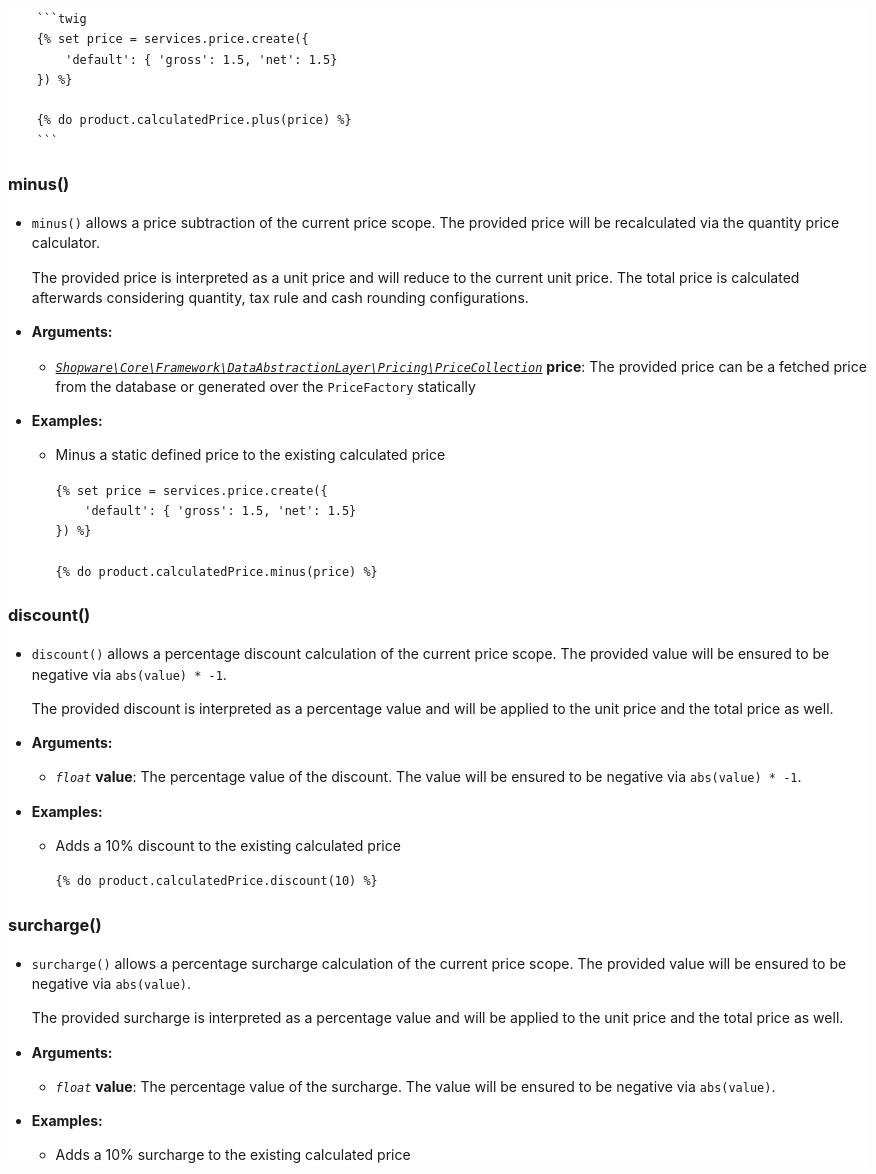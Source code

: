         ```twig
        {% set price = services.price.create({
		    'default': { 'gross': 1.5, 'net': 1.5}
		}) %}
		
		{% do product.calculatedPrice.plus(price) %}
        ```
### minus()

* `minus()` allows a price subtraction of the current price scope. The provided price will be recalculated via the quantity price calculator.

    The provided price is interpreted as a unit price and will reduce to the current unit price.
	The total price is calculated afterwards considering quantity, tax rule and cash rounding configurations.
* **Arguments:**
    * *[`Shopware\Core\Framework\DataAbstractionLayer\Pricing\PriceCollection`](https://github.com/shopware/shopware/blob/trunk/src/Core/Framework/DataAbstractionLayer/Pricing/PriceCollection.php)* **price**: The provided price can be a fetched price from the database or generated over the `PriceFactory` statically
* **Examples:**
    * Minus a static defined price to the existing calculated price

        ```twig
        {% set price = services.price.create({
		    'default': { 'gross': 1.5, 'net': 1.5}
		}) %}
		
		{% do product.calculatedPrice.minus(price) %}
        ```
### discount()

* `discount()` allows a percentage discount calculation of the current price scope. The provided value will be ensured to be negative via `abs(value) * -1`.

    The provided discount is interpreted as a percentage value and will be applied to the unit price and the total price as well.
* **Arguments:**
    * *`float`* **value**: The percentage value of the discount. The value will be ensured to be negative via `abs(value) * -1`.
* **Examples:**
    * Adds a 10% discount to the existing calculated price

        ```twig
        {% do product.calculatedPrice.discount(10) %}
        ```
### surcharge()

* `surcharge()` allows a percentage surcharge calculation of the current price scope. The provided value will be ensured to be negative via `abs(value)`.

    The provided surcharge is interpreted as a percentage value and will be applied to the unit price and the total price as well.
* **Arguments:**
    * *`float`* **value**: The percentage value of the surcharge. The value will be ensured to be negative via `abs(value)`.
* **Examples:**
    * Adds a 10% surcharge to the existing calculated price
